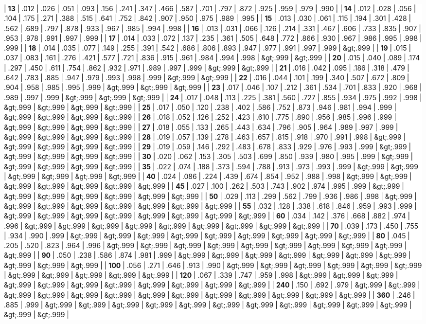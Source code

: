 | **13** | .012 | .026 | .051 | .093 | .156 | .241 | .347 | .466 | .587 | .701 | .797 | .872 | .925 | .959 | .979 | .990 |
| **14** | .012 | .028 | .056 | .104 | .175 | .271 | .388 | .515 | .641 | .752 | .842 | .907 | .950 | .975 | .989 | .995 |
| **15** | .013 | .030 | .061 | .115 | .194 | .301 | .428 | .562 | .689 | .797 | .878 | .933 | .967 | .985 | .994 | .998 |
| **16** | .013 | .031 | .066 | .126 | .214 | .331 | .467 | .606 | .733 | .835 | .907 | .953 | .978 | .991 | .997 | .999 |
| **17** | .014 | .033 | .072 | .137 | .235 | .361 | .505 | .648 | .772 | .866 | .930 | .967 | .986 | .995 | .998 | .999 |
| **18** | .014 | .035 | .077 | .149 | .255 | .391 | .542 | .686 | .806 | .893 | .947 | .977 | .991 | .997 | .999 | \&gt;.999 |
| **19** | .015 | .037 | .083 | .161 | .276 | .421 | .577 | .721 | .836 | .915 | .961 | .984 | .994 | .998 | \&gt;.999 | \&gt;.999 |
| **20** | .015 | .040 | .089 | .174 | .297 | .450 | .611 | .754 | .862 | .932 | .971 | .989 | .997 | .999 | \&gt;.999 | \&gt;.999 |
| **21** | .016 | .042 | .095 | .186 | .318 | .479 | .642 | .783 | .885 | .947 | .979 | .993 | .998 | .999 | \&gt;.999 | \&gt;.999 |
| **22** | .016 | .044 | .101 | .199 | .340 | .507 | .672 | .809 | .904 | .958 | .985 | .995 | .999 | \&gt;.999 | \&gt;.999 | \&gt;.999 |
| **23** | .017 | .046 | .107 | .212 | .361 | .534 | .701 | .833 | .920 | .968 | .989 | .997 | .999 | \&gt;.999 | \&gt;.999 | \&gt;.999 |
| **24** | .017 | .048 | .113 | .225 | .381 | .560 | .727 | .855 | .934 | .975 | .992 | .998 | \&gt;.999 | \&gt;.999 | \&gt;.999 | \&gt;.999 |
| **25** | .017 | .050 | .120 | .238 | .402 | .586 | .752 | .873 | .946 | .981 | .994 | .999 | \&gt;.999 | \&gt;.999 | \&gt;.999 | \&gt;.999 |
| **26** | .018 | .052 | .126 | .252 | .423 | .610 | .775 | .890 | .956 | .985 | .996 | .999 | \&gt;.999 | \&gt;.999 | \&gt;.999 | \&gt;.999 |
| **27** | .018 | .055 | .133 | .265 | .443 | .634 | .796 | .905 | .964 | .989 | .997 | .999 | \&gt;.999 | \&gt;.999 | \&gt;.999 | \&gt;.999 |
| **28** | .019 | .057 | .139 | .278 | .463 | .657 | .815 | .918 | .970 | .991 | .998 | \&gt;.999 | \&gt;.999 | \&gt;.999 | \&gt;.999 | \&gt;.999 |
| **29** | .019 | .059 | .146 | .292 | .483 | .678 | .833 | .929 | .976 | .993 | .999 | \&gt;.999 | \&gt;.999 | \&gt;.999 | \&gt;.999 | \&gt;.999 |
| **30** | .020 | .062 | .153 | .305 | .503 | .699 | .850 | .939 | .980 | .995 | .999 | \&gt;.999 | \&gt;.999 | \&gt;.999 | \&gt;.999 | \&gt;.999 |
| **35** | .022 | .074 | .188 | .373 | .594 | .788 | .913 | .973 | .993 | .999 | \&gt;.999 | \&gt;.999 | \&gt;.999 | \&gt;.999 | \&gt;.999 | \&gt;.999 |
| **40** | .024 | .086 | .224 | .439 | .674 | .854 | .952 | .988 | .998 | \&gt;.999 | \&gt;.999 | \&gt;.999 | \&gt;.999 | \&gt;.999 | \&gt;.999 | \&gt;.999 |
| **45** | .027 | .100 | .262 | .503 | .743 | .902 | .974 | .995 | .999 | \&gt;.999 | \&gt;.999 | \&gt;.999 | \&gt;.999 | \&gt;.999 | \&gt;.999 | \&gt;.999 |
| **50** | .029 | .113 | .299 | .562 | .799 | .936 | .986 | .998 | \&gt;.999 | \&gt;.999 | \&gt;.999 | \&gt;.999 | \&gt;.999 | \&gt;.999 | \&gt;.999 | \&gt;.999 |
| **55** | .032 | .128 | .338 | .618 | .846 | .959 | .993 | .999 | \&gt;.999 | \&gt;.999 | \&gt;.999 | \&gt;.999 | \&gt;.999 | \&gt;.999 | \&gt;.999 | \&gt;.999 |
| **60** | .034 | .142 | .376 | .668 | .882 | .974 | .996 | \&gt;.999 | \&gt;.999 | \&gt;.999 | \&gt;.999 | \&gt;.999 | \&gt;.999 | \&gt;.999 | \&gt;.999 | \&gt;.999 |
| **70** | .039 | .173 | .450 | .755 | .934 | .990 | .999 | \&gt;.999 | \&gt;.999 | \&gt;.999 | \&gt;.999 | \&gt;.999 | \&gt;.999 | \&gt;.999 | \&gt;.999 | \&gt;.999 |
| **80** | .045 | .205 | .520 | .823 | .964 | .996 | \&gt;.999 | \&gt;.999 | \&gt;.999 | \&gt;.999 | \&gt;.999 | \&gt;.999 | \&gt;.999 | \&gt;.999 | \&gt;.999 | \&gt;.999 |
| **90** | .050 | .238 | .586 | .874 | .981 | .999 | \&gt;.999 | \&gt;.999 | \&gt;.999 | \&gt;.999 | \&gt;.999 | \&gt;.999 | \&gt;.999 | \&gt;.999 | \&gt;.999 | \&gt;.999 |
| **100** | .056 | .271 | .646 | .913 | .990 | \&gt;.999 | \&gt;.999 | \&gt;.999 | \&gt;.999 | \&gt;.999 | \&gt;.999 | \&gt;.999 | \&gt;.999 | \&gt;.999 | \&gt;.999 | \&gt;.999 |
| **120** | .067 | .339 | .747 | .959 | .998 | \&gt;.999 | \&gt;.999 | \&gt;.999 | \&gt;.999 | \&gt;.999 | \&gt;.999 | \&gt;.999 | \&gt;.999 | \&gt;.999 | \&gt;.999 | \&gt;.999 |
| **240** | .150 | .692 | .979 | \&gt;.999 | \&gt;.999 | \&gt;.999 | \&gt;.999 | \&gt;.999 | \&gt;.999 | \&gt;.999 | \&gt;.999 | \&gt;.999 | \&gt;.999 | \&gt;.999 | \&gt;.999 | \&gt;.999 |
| **360** | .246 | .885 | .999 | \&gt;.999 | \&gt;.999 | \&gt;.999 | \&gt;.999 | \&gt;.999 | \&gt;.999 | \&gt;.999 | \&gt;.999 | \&gt;.999 | \&gt;.999 | \&gt;.999 | \&gt;.999 | \&gt;.999 |
